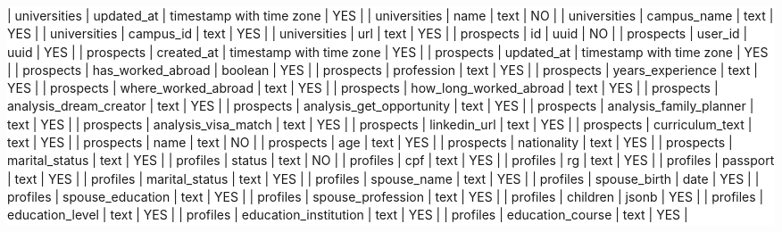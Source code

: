 | universities           | updated_at                 | timestamp with time zone | YES         |
| universities           | name                       | text                     | NO          |
| universities           | campus_name                | text                     | YES         |
| universities           | campus_id                 | text                     | YES         |
| universities           | url                        | text                     | YES         |
| prospects              | id                         | uuid                     | NO          |
| prospects              | user_id                    | uuid                     | YES         |
| prospects              | created_at                 | timestamp with time zone | YES         |
| prospects              | updated_at                 | timestamp with time zone | YES         |
| prospects              | has_worked_abroad          | boolean                  | YES         |
| prospects              | profession                 | text                     | YES         |
| prospects              | years_experience           | text                     | YES         |
| prospects              | where_worked_abroad        | text                     | YES         |
| prospects              | how_long_worked_abroad     | text                     | YES         |
| prospects              | analysis_dream_creator     | text                     | YES         |
| prospects              | analysis_get_opportunity   | text                     | YES         |
| prospects              | analysis_family_planner    | text                     | YES         |
| prospects              | analysis_visa_match        | text                     | YES         |
| prospects              | linkedin_url               | text                     | YES         |
| prospects              | curriculum_text            | text                     | YES         |
| prospects              | name                       | text                     | NO          |
| prospects              | age                        | text                     | YES         |
| prospects              | nationality                | text                     | YES         |
| prospects              | marital_status             | text                     | YES         |
| profiles              | status                     | text                     | NO          |
| profiles              | cpf                        | text                     | YES         |
| profiles              | rg                         | text                     | YES         |
| profiles              | passport                   | text                     | YES         |
| profiles              | marital_status             | text                     | YES         |
| profiles              | spouse_name                | text                     | YES         |
| profiles              | spouse_birth              | date                     | YES         |
| profiles              | spouse_education           | text                     | YES         |
| profiles              | spouse_profession          | text                     | YES         |
| profiles              | children                   | jsonb                    | YES         |
| profiles              | education_level            | text                     | YES         |
| profiles              | education_institution      | text                     | YES         |
| profiles              | education_course           | text                     | YES         |